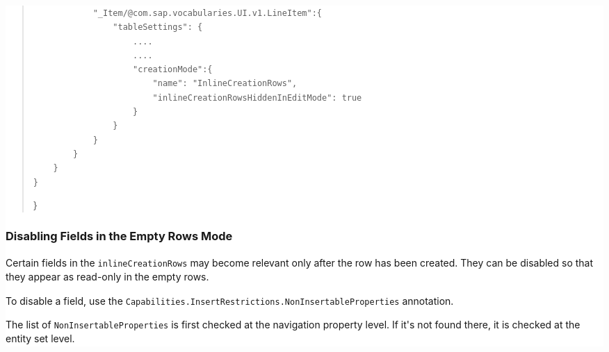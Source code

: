 >                 "_Item/@com.sap.vocabularies.UI.v1.LineItem":{
>                     "tableSettings": {
>                         ....
>                         ....           
>                         "creationMode":{                                          
>                             "name": "InlineCreationRows",            
>                             "inlineCreationRowsHiddenInEditMode": true
>                         }                                  
>                     }                              
>                 }                      
>             }      
>         } 
>     }
> }
> ```



### Disabling Fields in the Empty Rows Mode

Certain fields in the `inlineCreationRows` may become relevant only after the row has been created. They can be disabled so that they appear as read-only in the empty rows.

To disable a field, use the `Capabilities.InsertRestrictions.NonInsertableProperties` annotation.

The list of `NonInsertableProperties` is first checked at the navigation property level. If it's not found there, it is checked at the entity set level.

